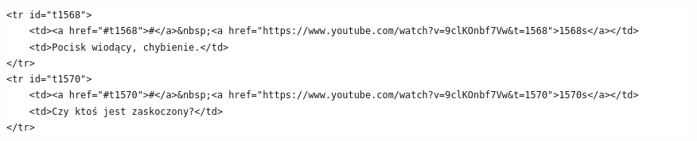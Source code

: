     <tr id="t1568">
        <td><a href="#t1568">#</a>&nbsp;<a href="https://www.youtube.com/watch?v=9clKOnbf7Vw&t=1568">1568s</a></td>
        <td>Pocisk wiodący, chybienie.</td>
    </tr>
    <tr id="t1570">
        <td><a href="#t1570">#</a>&nbsp;<a href="https://www.youtube.com/watch?v=9clKOnbf7Vw&t=1570">1570s</a></td>
        <td>Czy ktoś jest zaskoczony?</td>
    </tr>
